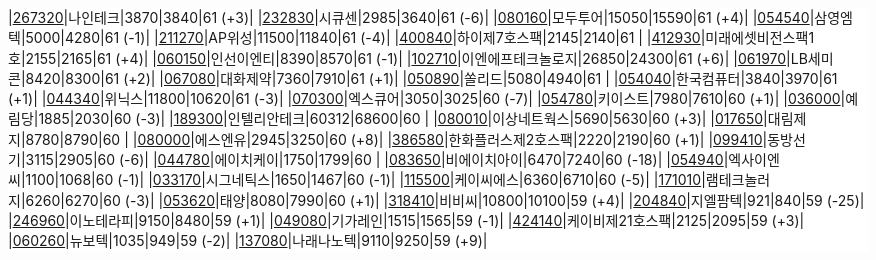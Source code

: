 |[267320](https://finance.daum.net/quotes/A267320)|나인테크|3870|3840|61 (+3)|
|[232830](https://finance.daum.net/quotes/A232830)|시큐센|2985|3640|61 (-6)|
|[080160](https://finance.daum.net/quotes/A080160)|모두투어|15050|15590|61 (+4)|
|[054540](https://finance.daum.net/quotes/A054540)|삼영엠텍|5000|4280|61 (-1)|
|[211270](https://finance.daum.net/quotes/A211270)|AP위성|11500|11840|61 (-4)|
|[400840](https://finance.daum.net/quotes/A400840)|하이제7호스팩|2145|2140|61 |
|[412930](https://finance.daum.net/quotes/A412930)|미래에셋비전스팩1호|2155|2165|61 (+4)|
|[060150](https://finance.daum.net/quotes/A060150)|인선이엔티|8390|8570|61 (-1)|
|[102710](https://finance.daum.net/quotes/A102710)|이엔에프테크놀로지|26850|24300|61 (+6)|
|[061970](https://finance.daum.net/quotes/A061970)|LB세미콘|8420|8300|61 (+2)|
|[067080](https://finance.daum.net/quotes/A067080)|대화제약|7360|7910|61 (+1)|
|[050890](https://finance.daum.net/quotes/A050890)|쏠리드|5080|4940|61 |
|[054040](https://finance.daum.net/quotes/A054040)|한국컴퓨터|3840|3970|61 (+1)|
|[044340](https://finance.daum.net/quotes/A044340)|위닉스|11800|10620|61 (-3)|
|[070300](https://finance.daum.net/quotes/A070300)|엑스큐어|3050|3025|60 (-7)|
|[054780](https://finance.daum.net/quotes/A054780)|키이스트|7980|7610|60 (+1)|
|[036000](https://finance.daum.net/quotes/A036000)|예림당|1885|2030|60 (-3)|
|[189300](https://finance.daum.net/quotes/A189300)|인텔리안테크|60312|68600|60 |
|[080010](https://finance.daum.net/quotes/A080010)|이상네트웍스|5690|5630|60 (+3)|
|[017650](https://finance.daum.net/quotes/A017650)|대림제지|8780|8790|60 |
|[080000](https://finance.daum.net/quotes/A080000)|에스엔유|2945|3250|60 (+8)|
|[386580](https://finance.daum.net/quotes/A386580)|한화플러스제2호스팩|2220|2190|60 (+1)|
|[099410](https://finance.daum.net/quotes/A099410)|동방선기|3115|2905|60 (-6)|
|[044780](https://finance.daum.net/quotes/A044780)|에이치케이|1750|1799|60 |
|[083650](https://finance.daum.net/quotes/A083650)|비에이치아이|6470|7240|60 (-18)|
|[054940](https://finance.daum.net/quotes/A054940)|엑사이엔씨|1100|1068|60 (-1)|
|[033170](https://finance.daum.net/quotes/A033170)|시그네틱스|1650|1467|60 (-1)|
|[115500](https://finance.daum.net/quotes/A115500)|케이씨에스|6360|6710|60 (-5)|
|[171010](https://finance.daum.net/quotes/A171010)|램테크놀러지|6260|6270|60 (-3)|
|[053620](https://finance.daum.net/quotes/A053620)|태양|8080|7990|60 (+1)|
|[318410](https://finance.daum.net/quotes/A318410)|비비씨|10800|10100|59 (+4)|
|[204840](https://finance.daum.net/quotes/A204840)|지엘팜텍|921|840|59 (-25)|
|[246960](https://finance.daum.net/quotes/A246960)|이노테라피|9150|8480|59 (+1)|
|[049080](https://finance.daum.net/quotes/A049080)|기가레인|1515|1565|59 (-1)|
|[424140](https://finance.daum.net/quotes/A424140)|케이비제21호스팩|2125|2095|59 (+3)|
|[060260](https://finance.daum.net/quotes/A060260)|뉴보텍|1035|949|59 (-2)|
|[137080](https://finance.daum.net/quotes/A137080)|나래나노텍|9110|9250|59 (+9)|